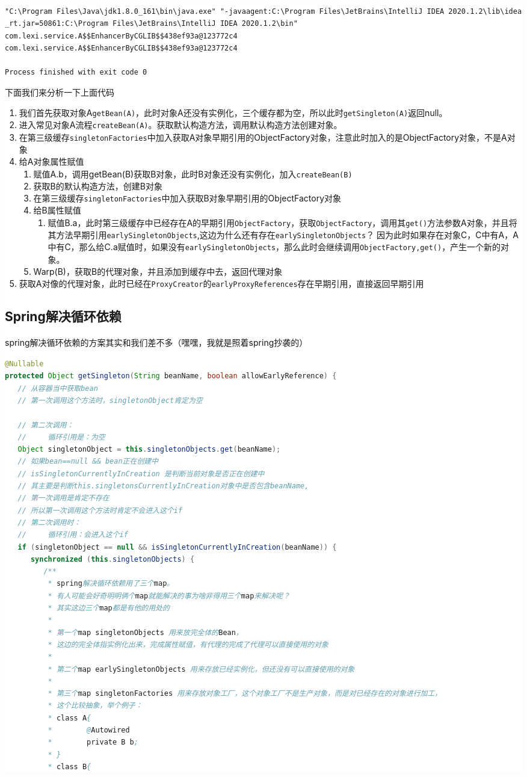 ```java
```
```
"C:\Program Files\Java\jdk1.8.0_161\bin\java.exe" "-javaagent:C:\Program Files\JetBrains\IntelliJ IDEA 2020.1.2\lib\idea_rt.jar=50861:C:\Program Files\JetBrains\IntelliJ IDEA 2020.1.2\bin" 
com.lexi.service.A$$EnhancerByCGLIB$$438ef93a@123772c4
com.lexi.service.A$$EnhancerByCGLIB$$438ef93a@123772c4

Process finished with exit code 0
```
下面我们来分析一下上面代码
1. 我们首先获取对象A`getBean(A)`，此时对象A还没有实例化，三个缓存都为空，所以此时`getSingleton(A)`返回null。
2. 进入常见对象A流程`createBean(A)`。获取默认构造方法，调用默认构造方法创建对象。
3. 在第三级缓存`singletonFactories`中加入获取A对象早期引用的ObjectFactory对象，注意此时加入的是ObjectFactory对象，不是A对象
4. 给A对象属性赋值
    1. 赋值A.b，调用getBean(B)获取B对象，此时B对象还没有实例化，加入`createBean(B)`
    2. 获取B的默认构造方法，创建B对象
    3. 在第三级缓存`singletonFactories`中加入获取B对象早期引用的ObjectFactory对象
    4. 给B属性赋值
        1. 赋值B.a，此时第三级缓存中已经存在A的早期引用`ObjectFactory`，获取`ObjectFactory`，调用其`get()`方法参数A对象，并且将其方法早期引用`earlySingletonObjects`,这边为什么还有存在`earlySingletonObjects`？
            因为此时如果存在对象C，C中有A，A中有C，那么给C.a赋值时，如果没有`earlySingletonObjects`，那么此时会继续调用`ObjectFactory,get()`，产生一个新的对象。
    5. Warp(B)，获取B的代理对象，并且添加到缓存中去，返回代理对象
5. 获取A对像的代理对象，此时已经在`ProxyCreator`的`earlyProxyReferences`存在早期引用，直接返回早期引用

## Spring解决循环依赖
spring解决循环依赖的方案其实和我们差不多（嘿嘿，我就是照着spring抄袭的）

```java
@Nullable
protected Object getSingleton(String beanName, boolean allowEarlyReference) {
   // 从容器当中获取bean
   // 第一次调用这个方法时，singletonObject肯定为空

   // 第二次调用：
   //     循环引用是：为空
   Object singletonObject = this.singletonObjects.get(beanName);
   // 如果bean==null && bean正在创建中
   // isSingletonCurrentlyInCreation 是判断当前对象是否正在创建中
   // 其主要是判断this.singletonsCurrentlyInCreation对象中是否包含beanName,
   // 第一次调用是肯定不存在
   // 所以第一次调用这个方法时肯定不会进入这个if
   // 第二次调用时：
   //     循环引用：会进入这个if
   if (singletonObject == null && isSingletonCurrentlyInCreation(beanName)) {
      synchronized (this.singletonObjects) {
         /**
          * spring解决循环依赖用了三个map。
          * 有人可能会好奇明明俩个map就能解决的事为啥非得用三个map来解决呢？
          * 其实这边三个map都是有他的用处的
          *
          * 第一个map singletonObjects 用来放完全体的Bean，
          * 这边的完全体指实例化出来，完成属性赋值，有代理的完成了代理可以直接使用的对象
          *
          * 第二个map earlySingletonObjects 用来存放已经实例化，但还没有可以直接使用的对象
          *
          * 第三个map singletonFactories 用来存放对象工厂，这个对象工厂不是生产对象，而是对已经存在的对象进行加工，
          * 这个比较抽象，举个例子：
          * class A{
          *        @Autowired
          *        private B b;
          * }
          * class B{
```